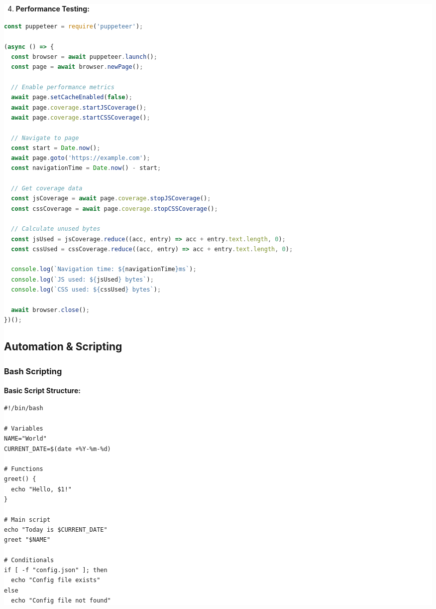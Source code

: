 
4. **Performance Testing:**

```javascript
const puppeteer = require('puppeteer');

(async () => {
  const browser = await puppeteer.launch();
  const page = await browser.newPage();
  
  // Enable performance metrics
  await page.setCacheEnabled(false);
  await page.coverage.startJSCoverage();
  await page.coverage.startCSSCoverage();
  
  // Navigate to page
  const start = Date.now();
  await page.goto('https://example.com');
  const navigationTime = Date.now() - start;
  
  // Get coverage data
  const jsCoverage = await page.coverage.stopJSCoverage();
  const cssCoverage = await page.coverage.stopCSSCoverage();
  
  // Calculate unused bytes
  const jsUsed = jsCoverage.reduce((acc, entry) => acc + entry.text.length, 0);
  const cssUsed = cssCoverage.reduce((acc, entry) => acc + entry.text.length, 0);
  
  console.log(`Navigation time: ${navigationTime}ms`);
  console.log(`JS used: ${jsUsed} bytes`);
  console.log(`CSS used: ${cssUsed} bytes`);
  
  await browser.close();
})();
```




## Automation & Scripting

### Bash Scripting

**Basic Script Structure:**

```shellscript
#!/bin/bash

# Variables
NAME="World"
CURRENT_DATE=$(date +%Y-%m-%d)

# Functions
greet() {
  echo "Hello, $1!"
}

# Main script
echo "Today is $CURRENT_DATE"
greet "$NAME"

# Conditionals
if [ -f "config.json" ]; then
  echo "Config file exists"
else
  echo "Config file not found"
```